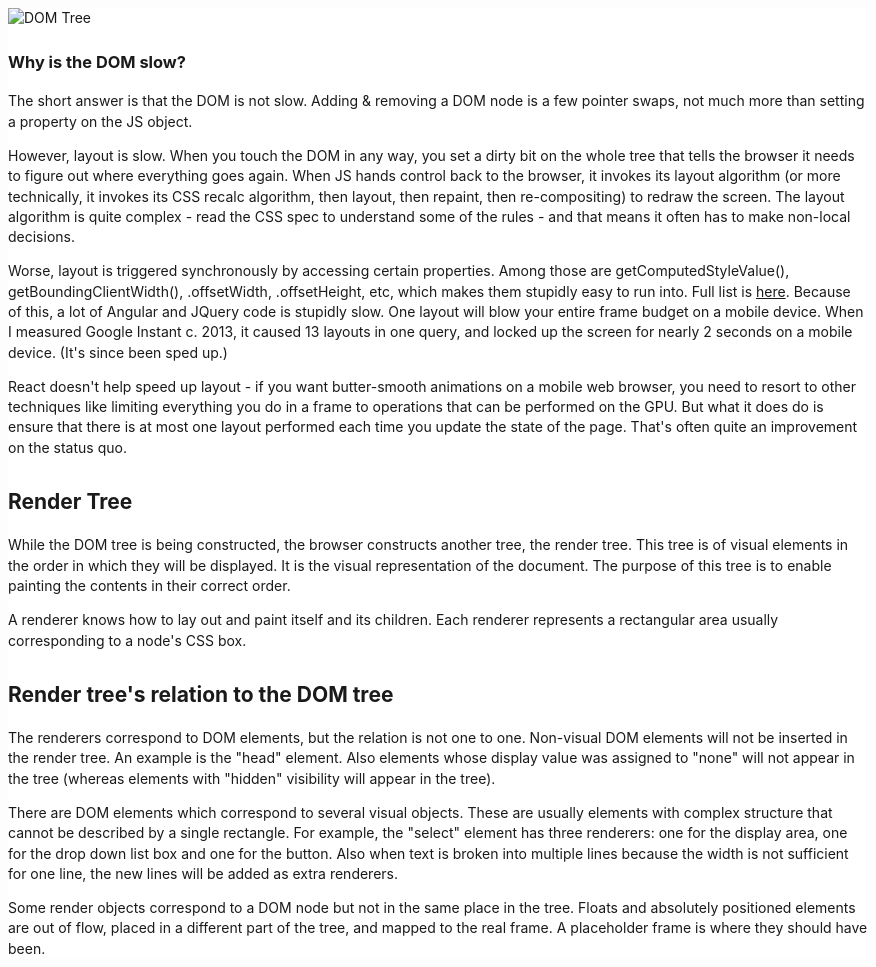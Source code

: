 ![DOM Tree](https://www.html5rocks.com/en/tutorials/internals/howbrowserswork/image015.png)

### Why is the DOM slow?

The short answer is that the DOM is not slow. Adding & removing a DOM node is a few pointer swaps, not much more than setting a property on the JS object.

However, layout is slow. When you touch the DOM in any way, you set a dirty bit on the whole tree that tells the browser it needs to figure out where everything goes again. When JS hands control back to the browser, it invokes its layout algorithm \(or more technically, it invokes its CSS recalc algorithm, then layout, then repaint, then re-compositing\) to redraw the screen. The layout algorithm is quite complex - read the CSS spec to understand some of the rules - and that means it often has to make non-local decisions.

Worse, layout is triggered synchronously by accessing certain properties. Among those are getComputedStyleValue\(\), getBoundingClientWidth\(\), .offsetWidth, .offsetHeight, etc, which makes them stupidly easy to run into. Full list is [here](https://gist.github.com/paulirish/5d52fb081b3570c81e3a). Because of this, a lot of Angular and JQuery code is stupidly slow. One layout will blow your entire frame budget on a mobile device. When I measured Google Instant c. 2013, it caused 13 layouts in one query, and locked up the screen for nearly 2 seconds on a mobile device. \(It's since been sped up.\)

React doesn't help speed up layout - if you want butter-smooth animations on a mobile web browser, you need to resort to other techniques like limiting everything you do in a frame to operations that can be performed on the GPU. But what it does do is ensure that there is at most one layout performed each time you update the state of the page. That's often quite an improvement on the status quo.

## Render Tree

While the DOM tree is being constructed, the browser constructs another tree, the render tree. This tree is of visual elements in the order in which they will be displayed. It is the visual representation of the document. The purpose of this tree is to enable painting the contents in their correct order.

A renderer knows how to lay out and paint itself and its children. Each renderer represents a rectangular area usually corresponding to a node's CSS box.

## Render tree's relation to the DOM tree

The renderers correspond to DOM elements, but the relation is not one to one. Non-visual DOM elements will not be inserted in the render tree. An example is the "head" element. Also elements whose display value was assigned to "none" will not appear in the tree \(whereas elements with "hidden" visibility will appear in the tree\).

There are DOM elements which correspond to several visual objects. These are usually elements with complex structure that cannot be described by a single rectangle. For example, the "select" element has three renderers: one for the display area, one for the drop down list box and one for the button. Also when text is broken into multiple lines because the width is not sufficient for one line, the new lines will be added as extra renderers.

Some render objects correspond to a DOM node but not in the same place in the tree. Floats and absolutely positioned elements are out of flow, placed in a different part of the tree, and mapped to the real frame. A placeholder frame is where they should have been.
